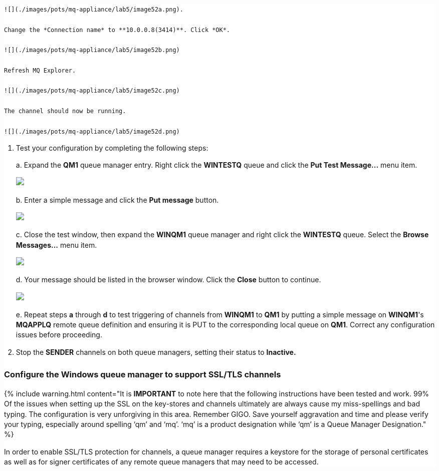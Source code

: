 	![](./images/pots/mq-appliance/lab5/image52a.png). 
	
	Change the *Connection name* to **10.0.0.8(3414)**. Click *OK*. 
	
	![](./images/pots/mq-appliance/lab5/image52b.png) 
	
	Refresh MQ Explorer. 
	
	![](./images/pots/mq-appliance/lab5/image52c.png) 
	
	The channel should now be running. 
	
	![](./images/pots/mq-appliance/lab5/image52d.png)
   
1.  Test your configuration by completing the following steps:

	 a. Expand the **QM1** queue manager entry. Right click the **WINTESTQ** queue and click the **Put Test Message...** menu item. 
	
	 ![](./images/pots/mq-appliance/lab5/image53.png) 
	 
	 b. Enter a simple message and click the **Put message** button. 
	 
	 ![](./images/pots/mq-appliance/lab5/image54.png)
	 
	 c. Close the test window, then expand the **WINQM1** queue manager and right click the **WINTESTQ** queue. Select the **Browse Messages...** menu item.
    
    ![](./images/pots/mq-appliance/lab5/image55.png) 
    
    d. Your message should be listed in the browser window. Click the **Close** button to continue. 
    
    ![](./images/pots/mq-appliance/lab5/image56.png)

    e. Repeat steps **a** through **d** to test triggering of channels from **WINQM1** to **QM1** by putting a simple message on **WINQM1**'s **MQAPPLQ** remote queue definition and ensuring it is PUT to the corresponding local queue on **QM1**. Correct any configuration issues before proceeding.

43. Stop the **SENDER** channels on both queue managers, setting their
    status to **Inactive.**

### Configure the Windows queue manager to support SSL/TLS channels

{% include warning.html content="It is **IMPORTANT** to note here that the following instructions have been tested and work. 99% Of the issues when setting up the SSL on the key-stores and channels ultimately are always cause my miss-spellings and bad typing. The configuration is very unforgiving in this area. Remember GIGO. Save yourself aggravation and time and please verify your typing, especially around spelling ‘qm’ and ‘mq’. ‘mq’ is a product designation while ‘qm’ is a Queue Manager Designation." %}

In order to enable SSL/TLS protection for channels, a queue manager
requires a keystore for the storage of personal certificates as well as
for signer certificates of any remote queue managers that
may need to be accessed.

